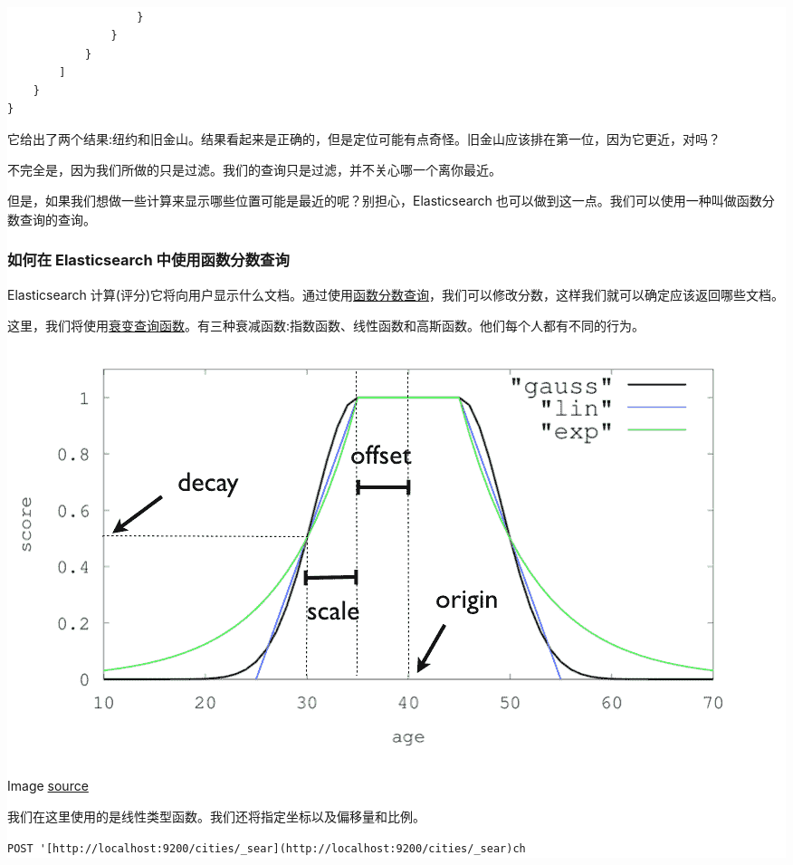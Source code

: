```
                    }
                }
            }
        ]
    }
}
```

它给出了两个结果:纽约和旧金山。结果看起来是正确的，但是定位可能有点奇怪。旧金山应该排在第一位，因为它更近，对吗？

不完全是，因为我们所做的只是过滤。我们的查询只是过滤，并不关心哪一个离你最近。

但是，如果我们想做一些计算来显示哪些位置可能是最近的呢？别担心，Elasticsearch 也可以做到这一点。我们可以使用一种叫做函数分数查询的查询。

### 如何在 Elasticsearch 中使用函数分数查询

Elasticsearch 计算(评分)它将向用户显示什么文档。通过使用[函数分数查询](https://www.elastic.co/guide/en/elasticsearch/reference/current/query-dsl-function-score-query.html)，我们可以修改分数，这样我们就可以确定应该返回哪些文档。

这里，我们将使用[衰变查询函数](https://www.elastic.co/guide/en/elasticsearch/reference/current/query-dsl-function-score-query.html#function-decay)。有三种衰减函数:指数函数、线性函数和高斯函数。他们每个人都有不同的行为。

![decay_2d](img/5dcef01aec699b1a860e647a227d2351.png)

Image [source](https://www.elastic.co/guide/en/elasticsearch/reference/current/query-dsl-function-score-query.html#function-decay)

我们在这里使用的是线性类型函数。我们还将指定坐标以及偏移量和比例。

`POST '[http://localhost:9200/cities/_sear](http://localhost:9200/cities/_sear)ch`
